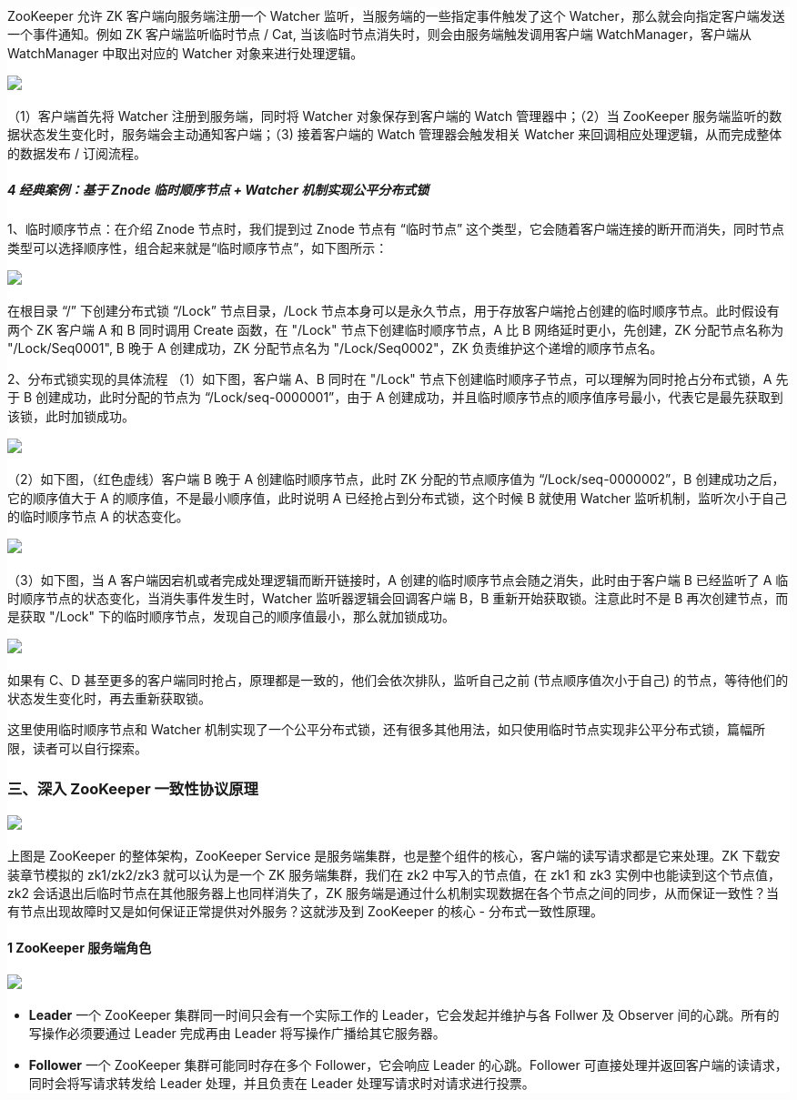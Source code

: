 ZooKeeper 允许 ZK 客户端向服务端注册一个 Watcher 监听，当服务端的一些指定事件触发了这个 Watcher，那么就会向指定客户端发送一个事件通知。例如 ZK 客户端监听临时节点 / Cat, 当该临时节点消失时，则会由服务端触发调用客户端 WatchManager，客户端从 WatchManager 中取出对应的 Watcher 对象来进行处理逻辑。

![](https://mmbiz.qpic.cn/mmbiz_jpg/j3gficicyOvauGUvf9s99QG3kOmDstWPiarIKiagcs4wSgGPbHqgkEAEWoVR7T4TpHWjVFQicmIOeun8Nua25L6MYng/640?wx_fmt=jpeg)

（1）客户端首先将 Watcher 注册到服务端，同时将 Watcher 对象保存到客户端的 Watch 管理器中；（2）当 ZooKeeper 服务端监听的数据状态发生变化时，服务端会主动通知客户端；（3) 接着客户端的 Watch 管理器会触发相关 Watcher 来回调相应处理逻辑，从而完成整体的数据发布 / 订阅流程。

##### 4 经典案例：基于 Znode 临时顺序节点 + Watcher 机制实现公平分布式锁

1、临时顺序节点：在介绍 Znode 节点时，我们提到过 Znode 节点有 “临时节点” 这个类型，它会随着客户端连接的断开而消失，同时节点类型可以选择顺序性，组合起来就是“临时顺序节点”，如下图所示：

![](https://mmbiz.qpic.cn/mmbiz_jpg/j3gficicyOvauGUvf9s99QG3kOmDstWPiarcgBfJy6Yl2KKHkDb79EBcHiaqBXQN6SA83aibXJsy2yvCFQ5Jgm42CfQ/640?wx_fmt=jpeg)

在根目录 “/” 下创建分布式锁 “/Lock” 节点目录，/Lock 节点本身可以是永久节点，用于存放客户端抢占创建的临时顺序节点。此时假设有两个 ZK 客户端 A 和 B 同时调用 Create 函数，在 "/Lock" 节点下创建临时顺序节点，A 比 B 网络延时更小，先创建，ZK 分配节点名称为 "/Lock/Seq0001", B 晚于 A 创建成功，ZK 分配节点名为 "/Lock/Seq0002"，ZK 负责维护这个递增的顺序节点名。

2、分布式锁实现的具体流程 （1）如下图，客户端 A、B 同时在 "/Lock" 节点下创建临时顺序子节点，可以理解为同时抢占分布式锁，A 先于 B 创建成功，此时分配的节点为 “/Lock/seq-0000001”，由于 A 创建成功，并且临时顺序节点的顺序值序号最小，代表它是最先获取到该锁，此时加锁成功。

![](https://mmbiz.qpic.cn/mmbiz_jpg/j3gficicyOvauGUvf9s99QG3kOmDstWPiarFfz0LSibicnibbkXGEIQ75ShibWDm4pGiaTuOfWsQFIIc6Zdgu9qaguiaFkA/640?wx_fmt=jpeg)

（2）如下图，（红色虚线）客户端 B 晚于 A 创建临时顺序节点，此时 ZK 分配的节点顺序值为 “/Lock/seq-0000002”，B 创建成功之后，它的顺序值大于 A 的顺序值，不是最小顺序值，此时说明 A 已经抢占到分布式锁，这个时候 B 就使用 Watcher 监听机制，监听次小于自己的临时顺序节点 A 的状态变化。

![](https://mmbiz.qpic.cn/mmbiz_jpg/j3gficicyOvauGUvf9s99QG3kOmDstWPiaroEpITK5kBrSfD3ibDgeYwwmKicgTjvQDdagq6YmxquXCCZxHbtAYDs0A/640?wx_fmt=jpeg)

（3）如下图，当 A 客户端因宕机或者完成处理逻辑而断开链接时，A 创建的临时顺序节点会随之消失，此时由于客户端 B 已经监听了 A 临时顺序节点的状态变化，当消失事件发生时，Watcher 监听器逻辑会回调客户端 B，B 重新开始获取锁。注意此时不是 B 再次创建节点，而是获取 "/Lock" 下的临时顺序节点，发现自己的顺序值最小，那么就加锁成功。

![](https://mmbiz.qpic.cn/mmbiz_jpg/j3gficicyOvauGUvf9s99QG3kOmDstWPiarkicxiaF1q9rCM4vTIrUC6JErBnBFIsibP0IZrD2HRHlaWPNNqibRGFicW7g/640?wx_fmt=jpeg)

如果有 C、D 甚至更多的客户端同时抢占，原理都是一致的，他们会依次排队，监听自己之前 (节点顺序值次小于自己) 的节点，等待他们的状态发生变化时，再去重新获取锁。

这里使用临时顺序节点和 Watcher 机制实现了一个公平分布式锁，还有很多其他用法，如只使用临时节点实现非公平分布式锁，篇幅所限，读者可以自行探索。

### 三、深入 ZooKeeper 一致性协议原理

![](https://mmbiz.qpic.cn/mmbiz_jpg/j3gficicyOvauGUvf9s99QG3kOmDstWPiar0NymRc9gbnJ4oyAicicqBtdBp6y6OEvJBqRtNw745aN8geib2B7P1IHPw/640?wx_fmt=jpeg)

上图是 ZooKeeper 的整体架构，ZooKeeper Service 是服务端集群，也是整个组件的核心，客户端的读写请求都是它来处理。ZK 下载安装章节模拟的 zk1/zk2/zk3 就可以认为是一个 ZK 服务端集群，我们在 zk2 中写入的节点值，在 zk1 和 zk3 实例中也能读到这个节点值，zk2 会话退出后临时节点在其他服务器上也同样消失了，ZK 服务端是通过什么机制实现数据在各个节点之间的同步，从而保证一致性？当有节点出现故障时又是如何保证正常提供对外服务？这就涉及到 ZooKeeper 的核心 - 分布式一致性原理。

#### 1 ZooKeeper 服务端角色

![](https://mmbiz.qpic.cn/mmbiz_jpg/j3gficicyOvauGUvf9s99QG3kOmDstWPiarerxgWybr0QcGpuNEwhou2a1qpuIB9fqFJnovmhFosic0RicicXt1SWJDQ/640?wx_fmt=jpeg)

*   **Leader** 一个 ZooKeeper 集群同一时间只会有一个实际工作的 Leader，它会发起并维护与各 Follwer 及 Observer 间的心跳。所有的写操作必须要通过 Leader 完成再由 Leader 将写操作广播给其它服务器。
    
*   **Follower** 一个 ZooKeeper 集群可能同时存在多个 Follower，它会响应 Leader 的心跳。Follower 可直接处理并返回客户端的读请求，同时会将写请求转发给 Leader 处理，并且负责在 Leader 处理写请求时对请求进行投票。
    